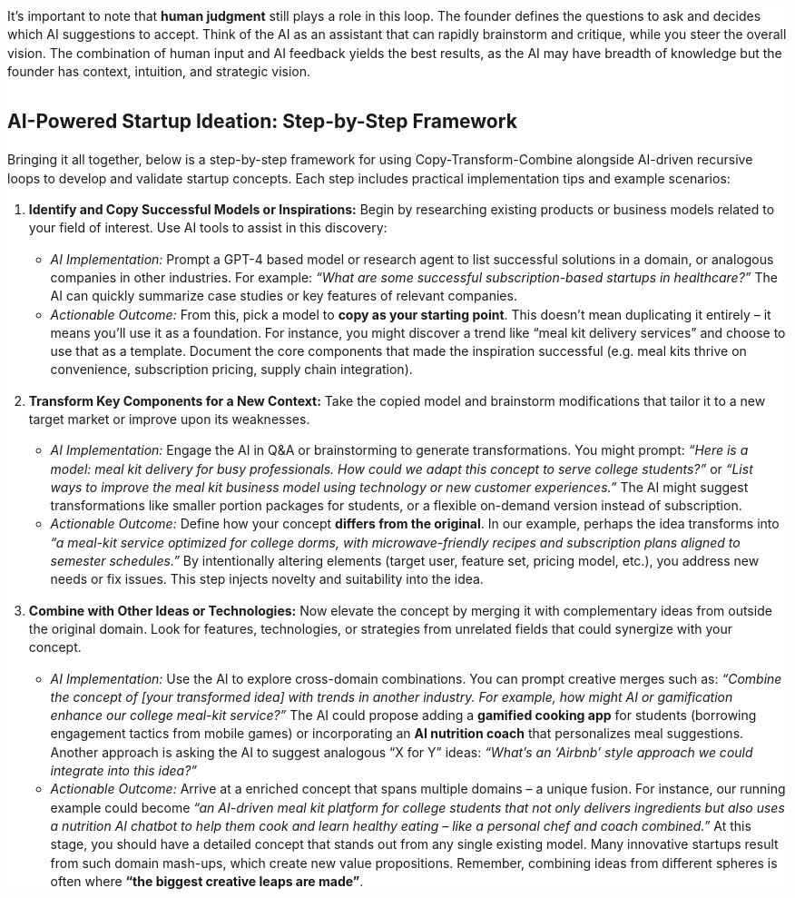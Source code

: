 It’s important to note that **human judgment** still plays a role in this loop. The founder defines the questions to ask and decides which AI suggestions to accept. Think of the AI as an assistant that can rapidly brainstorm and critique, while you steer the overall vision. The combination of human input and AI feedback yields the best results, as the AI may have breadth of knowledge but the founder has context, intuition, and strategic vision.

## AI-Powered Startup Ideation: Step-by-Step Framework

Bringing it all together, below is a step-by-step framework for using Copy-Transform-Combine alongside AI-driven recursive loops to develop and validate startup concepts. Each step includes practical implementation tips and example scenarios:

1. **Identify and Copy Successful Models or Inspirations:** Begin by researching existing products or business models related to your field of interest. Use AI tools to assist in this discovery:

   - _AI Implementation:_ Prompt a GPT-4 based model or research agent to list successful solutions in a domain, or analogous companies in other industries. For example: _“What are some successful subscription-based startups in healthcare?”_ The AI can quickly summarize case studies or key features of relevant companies.
   - _Actionable Outcome:_ From this, pick a model to **copy as your starting point**. This doesn’t mean duplicating it entirely – it means you’ll use it as a foundation. For instance, you might discover a trend like “meal kit delivery services” and choose to use that as a template. Document the core components that made the inspiration successful (e.g. meal kits thrive on convenience, subscription pricing, supply chain integration).

2. **Transform Key Components for a New Context:** Take the copied model and brainstorm modifications that tailor it to a new target market or improve upon its weaknesses.

   - _AI Implementation:_ Engage the AI in Q\&A or brainstorming to generate transformations. You might prompt: _“Here is a model: meal kit delivery for busy professionals. How could we adapt this concept to serve college students?”_ or _“List ways to improve the meal kit business model using technology or new customer experiences.”_ The AI might suggest transformations like smaller portion packages for students, or a flexible on-demand version instead of subscription.
   - _Actionable Outcome:_ Define how your concept **differs from the original**. In our example, perhaps the idea transforms into _“a meal-kit service optimized for college dorms, with microwave-friendly recipes and subscription plans aligned to semester schedules.”_ By intentionally altering elements (target user, feature set, pricing model, etc.), you address new needs or fix issues. This step injects novelty and suitability into the idea.

3. **Combine with Other Ideas or Technologies:** Now elevate the concept by merging it with complementary ideas from outside the original domain. Look for features, technologies, or strategies from unrelated fields that could synergize with your concept.

   - _AI Implementation:_ Use the AI to explore cross-domain combinations. You can prompt creative merges such as: _“Combine the concept of \[your transformed idea] with trends in another industry. For example, how might AI or gamification enhance our college meal-kit service?”_ The AI could propose adding a **gamified cooking app** for students (borrowing engagement tactics from mobile games) or incorporating an **AI nutrition coach** that personalizes meal suggestions. Another approach is asking the AI to suggest analogous “X for Y” ideas: _“What’s an ‘Airbnb’ style approach we could integrate into this idea?”_
   - _Actionable Outcome:_ Arrive at a enriched concept that spans multiple domains – a unique fusion. For instance, our running example could become _“an AI-driven meal kit platform for college students that not only delivers ingredients but also uses a nutrition AI chatbot to help them cook and learn healthy eating – like a personal chef and coach combined.”_ At this stage, you should have a detailed concept that stands out from any single existing model. Many innovative startups result from such domain mash-ups, which create new value propositions. Remember, combining ideas from different spheres is often where **“the biggest creative leaps are made”**.
